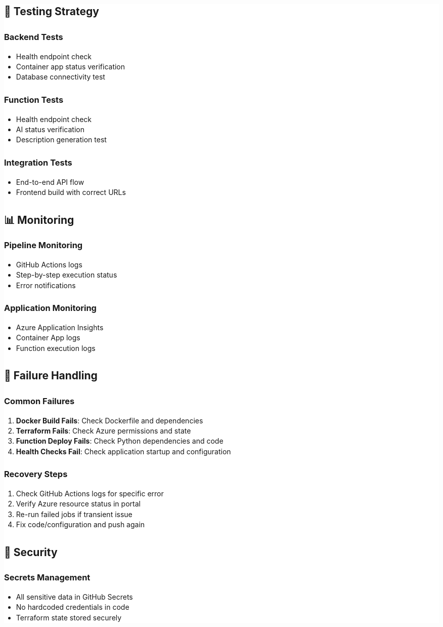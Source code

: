 ## 🧪 Testing Strategy

### **Backend Tests**
- Health endpoint check
- Container app status verification
- Database connectivity test

### **Function Tests**
- Health endpoint check
- AI status verification
- Description generation test

### **Integration Tests**
- End-to-end API flow
- Frontend build with correct URLs

## 📊 Monitoring

### **Pipeline Monitoring**
- GitHub Actions logs
- Step-by-step execution status
- Error notifications

### **Application Monitoring**
- Azure Application Insights
- Container App logs
- Function execution logs

## 🚨 Failure Handling

### **Common Failures**
1. **Docker Build Fails**: Check Dockerfile and dependencies
2. **Terraform Fails**: Check Azure permissions and state
3. **Function Deploy Fails**: Check Python dependencies and code
4. **Health Checks Fail**: Check application startup and configuration

### **Recovery Steps**
1. Check GitHub Actions logs for specific error
2. Verify Azure resource status in portal
3. Re-run failed jobs if transient issue
4. Fix code/configuration and push again

## 🔐 Security

### **Secrets Management**
- All sensitive data in GitHub Secrets
- No hardcoded credentials in code
- Terraform state stored securely
